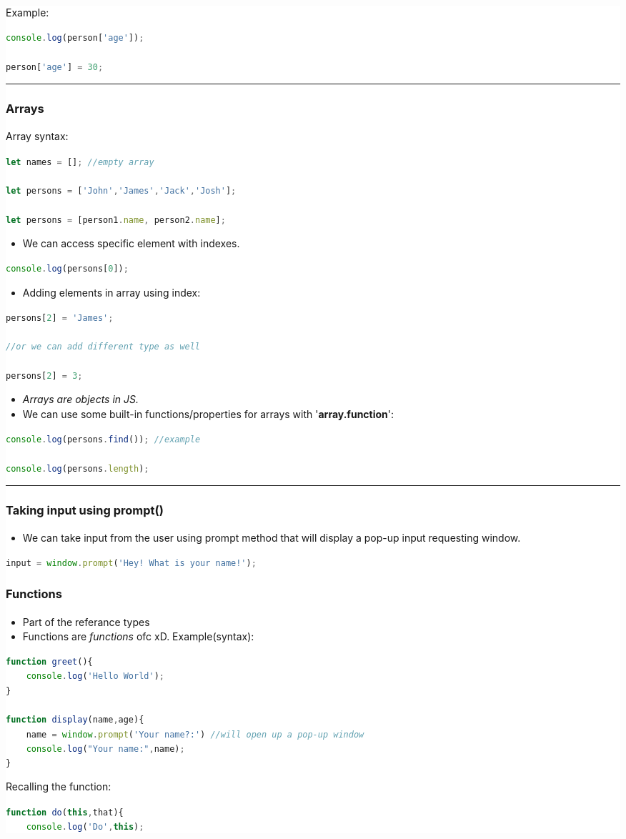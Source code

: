 Example:
```javascript
console.log(person['age']);

person['age'] = 30;
```
---

### Arrays

Array syntax:
```javascript
let names = []; //empty array

let persons = ['John','James','Jack','Josh'];

let persons = [person1.name, person2.name];
```

- We can access specific element with indexes. 
```javascript
console.log(persons[0]);
```

- Adding elements in array using index:
```javascript
persons[2] = 'James';

//or we can add different type as well

persons[2] = 3;
```

- *Arrays are objects in JS.*
- We can use some built-in functions/properties for arrays with '**array.function**':
```javascript
console.log(persons.find()); //example

console.log(persons.length);
```
---

### Taking input using **prompt()**

- We can take input from the user using prompt method that will display a pop-up input requesting window.
```javascript
input = window.prompt('Hey! What is your name!');
```
### Functions

- Part of the referance types
- Functions are *functions* ofc xD.
Example(syntax):
```javascript
function greet(){
    console.log('Hello World');
}

function display(name,age){
    name = window.prompt('Your name?:') //will open up a pop-up window
    console.log("Your name:",name);
}
```
Recalling the function:
```javascript
function do(this,that){
    console.log('Do',this);
```